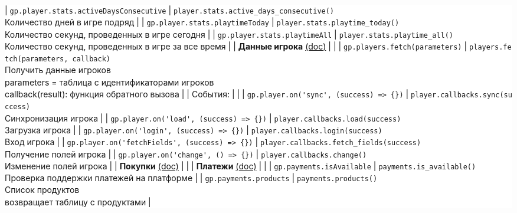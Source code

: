 | `gp.player.stats.activeDaysConsecutive`                                                                             | `player.stats.active_days_consecutive()`<br> Количество дней в игре подряд                                                                                                                                                                                                    |
| `gp.player.stats.playtimeToday`                                                                                     | `player.stats.playtime_today()`<br> Количество секунд, проведенных в игре сегодня                                                                                                                                                                                             |
| `gp.player.stats.playtimeAll`                                                                                       | `player.stats.playtime_all()`<br> Количество секунд, проведенных в игре за все время                                                                                                                                                                                          |
| **Данные игрока** [(doc)](https://docs.gamepush.com/docs/player/players-data)                                       |                                                                                                                                                                                                                                                                               |
| `gp.players.fetch(parameters)`                                                                                      | `players.fetch(parameters, callback)`<br> Получить данные игроков<br> parameters = таблица с идентификаторами игроков<br> callback(result): функция обратного вызова                                                                                                          |
| События:                                                                                                            |                                                                                                                                                                                                                                                                               |
| `gp.player.on('sync', (success) => {})`                                                                             | `player.callbacks.sync(success)`<br> Синхронизация игрока                                                                                                                                                                                                                     |
| `gp.player.on('load', (success) => {})`                                                                             | `player.callbacks.load(success)`<br> Загрузка игрока                                                                                                                                                                                                                          |
| `gp.player.on('login', (success) => {})`                                                                            | `player.callbacks.login(success)`<br> Вход игрока                                                                                                                                                                                                                             |
| `gp.player.on('fetchFields', (success) => {})`                                                                      | `player.callbacks.fetch_fields(success)`<br> Получение полей игрока                                                                                                                                                                                                           |
| `gp.player.on('change', () => {})`                                                                                  | `player.callbacks.change()`<br> Изменение полей игрока                                                                                                                                                                                                                        |
| **Покупки** [(doc)](https://docs.gamepush.com/docs/purchases)                                                       |                                                                                                                                                                                                                                                                               |
| **Платежи** [(doc)](https://docs.gamepush.com/docs/purchases/payments)                                              |                                                                                                                                                                                                                                                                               |
| `gp.payments.isAvailable`                                                                                           | `payments.is_available()`<br> Проверка поддержки платежей на платформе                                                                                                                                                                                                        |
| `gp.payments.products`                                                                                              | `payments.products()`<br> Список продуктов<br> возвращает таблицу с продуктами                                                                                                                                                                                                |